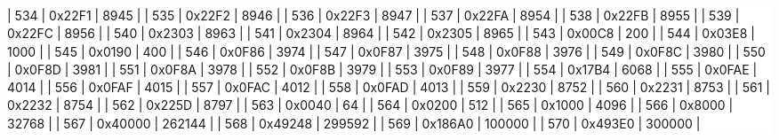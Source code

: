 |     534 | 0x22F1      |        8945 |
|     535 | 0x22F2      |        8946 |
|     536 | 0x22F3      |        8947 |
|     537 | 0x22FA      |        8954 |
|     538 | 0x22FB      |        8955 |
|     539 | 0x22FC      |        8956 |
|     540 | 0x2303      |        8963 |
|     541 | 0x2304      |        8964 |
|     542 | 0x2305      |        8965 |
|     543 | 0x00C8      |         200 |
|     544 | 0x03E8      |        1000 |
|     545 | 0x0190      |         400 |
|     546 | 0x0F86      |        3974 |
|     547 | 0x0F87      |        3975 |
|     548 | 0x0F88      |        3976 |
|     549 | 0x0F8C      |        3980 |
|     550 | 0x0F8D      |        3981 |
|     551 | 0x0F8A      |        3978 |
|     552 | 0x0F8B      |        3979 |
|     553 | 0x0F89      |        3977 |
|     554 | 0x17B4      |        6068 |
|     555 | 0x0FAE      |        4014 |
|     556 | 0x0FAF      |        4015 |
|     557 | 0x0FAC      |        4012 |
|     558 | 0x0FAD      |        4013 |
|     559 | 0x2230      |        8752 |
|     560 | 0x2231      |        8753 |
|     561 | 0x2232      |        8754 |
|     562 | 0x225D      |        8797 |
|     563 | 0x0040      |          64 |
|     564 | 0x0200      |         512 |
|     565 | 0x1000      |        4096 |
|     566 | 0x8000      |       32768 |
|     567 | 0x40000     |      262144 |
|     568 | 0x49248     |      299592 |
|     569 | 0x186A0     |      100000 |
|     570 | 0x493E0     |      300000 |